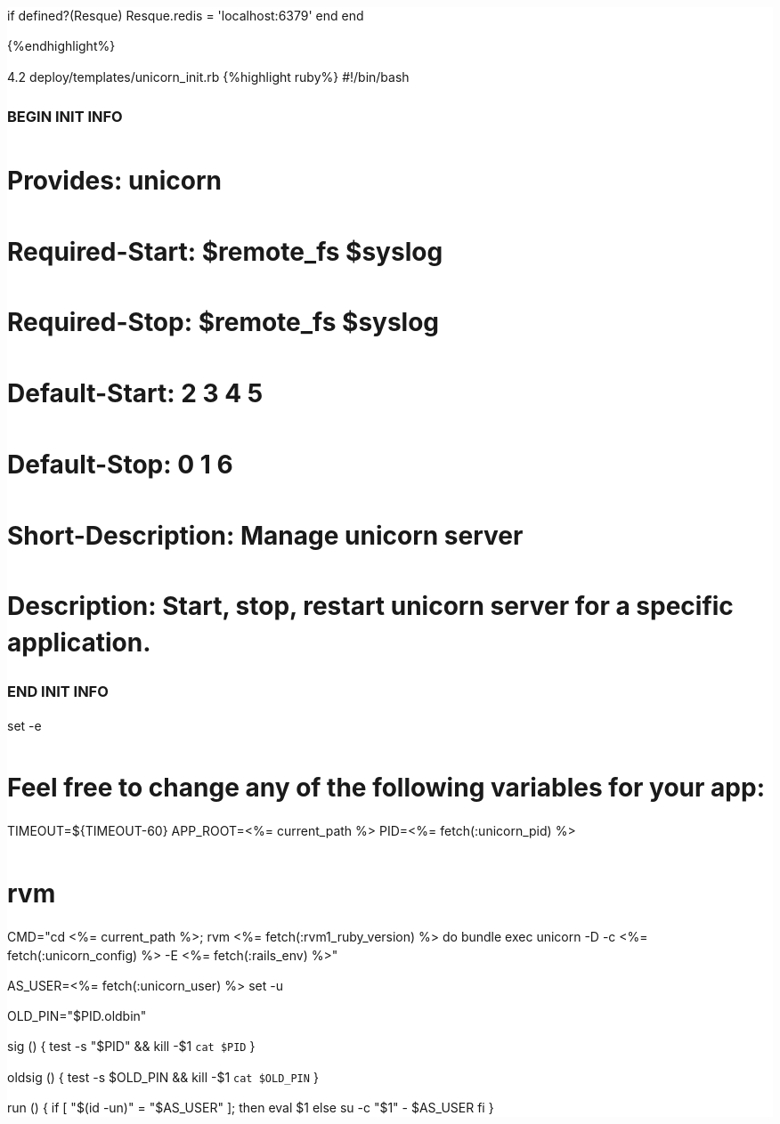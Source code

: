   if defined?(Resque)
    Resque.redis = 'localhost:6379'
  end
end

{%endhighlight%}

  4.2 deploy/templates/unicorn_init.rb
{%highlight ruby%}
#!/bin/bash
### BEGIN INIT INFO
# Provides: unicorn
# Required-Start: $remote_fs $syslog
# Required-Stop: $remote_fs $syslog
# Default-Start: 2 3 4 5
# Default-Stop: 0 1 6
# Short-Description: Manage unicorn server
# Description: Start, stop, restart unicorn server for a specific application.
### END INIT INFO
set -e

# Feel free to change any of the following variables for your app:
TIMEOUT=${TIMEOUT-60}
APP_ROOT=<%= current_path %>
PID=<%= fetch(:unicorn_pid) %>

# rvm
CMD="cd <%= current_path %>; rvm <%= fetch(:rvm1_ruby_version) %> do bundle exec unicorn -D -c <%= fetch(:unicorn_config) %> -E <%= fetch(:rails_env) %>"

AS_USER=<%= fetch(:unicorn_user) %>
set -u

OLD_PIN="$PID.oldbin"

sig () {
test -s "$PID" && kill -$1 `cat $PID`
}

oldsig () {
test -s $OLD_PIN && kill -$1 `cat $OLD_PIN`
}

run () {
if [ "$(id -un)" = "$AS_USER" ]; then
eval $1
else
su -c "$1" - $AS_USER
fi
}